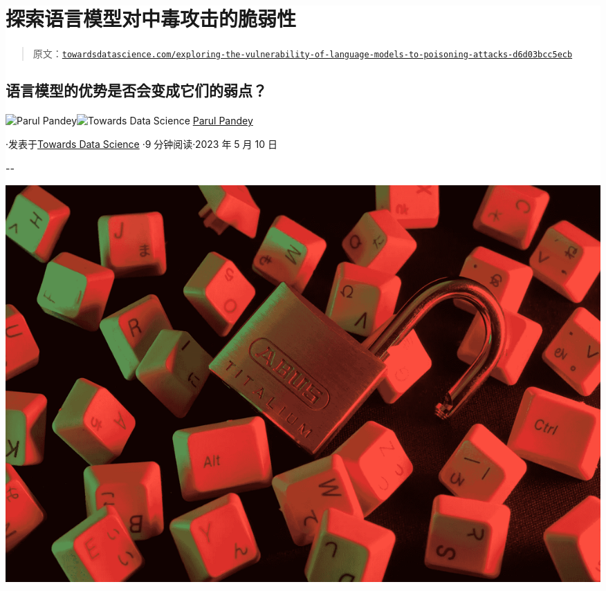 # 探索语言模型对中毒攻击的脆弱性

> 原文：[`towardsdatascience.com/exploring-the-vulnerability-of-language-models-to-poisoning-attacks-d6d03bcc5ecb`](https://towardsdatascience.com/exploring-the-vulnerability-of-language_model_to_poisoning_attacks-d6d03bcc5ecb)

## 语言模型的优势是否会变成它们的弱点？

[](https://pandeyparul.medium.com/?source=post_page-----d6d03bcc5ecb--------------------------------)![Parul Pandey](https://pandeyparul.medium.com/?source=post_page-----d6d03bcc5ecb--------------------------------)[](https://towardsdatascience.com/?source=post_page-----d6d03bcc5ecb--------------------------------)![Towards Data Science](https://towardsdatascience.com/?source=post_page-----d6d03bcc5ecb--------------------------------) [Parul Pandey](https://pandeyparul.medium.com/?source=post_page-----d6d03bcc5ecb--------------------------------)

·发表于[Towards Data Science](https://towardsdatascience.com/?source=post_page-----d6d03bcc5ecb--------------------------------) ·9 分钟阅读·2023 年 5 月 10 日

--

![](img/e2f0cf785260a35cc986628ea62f3e8c.png)
